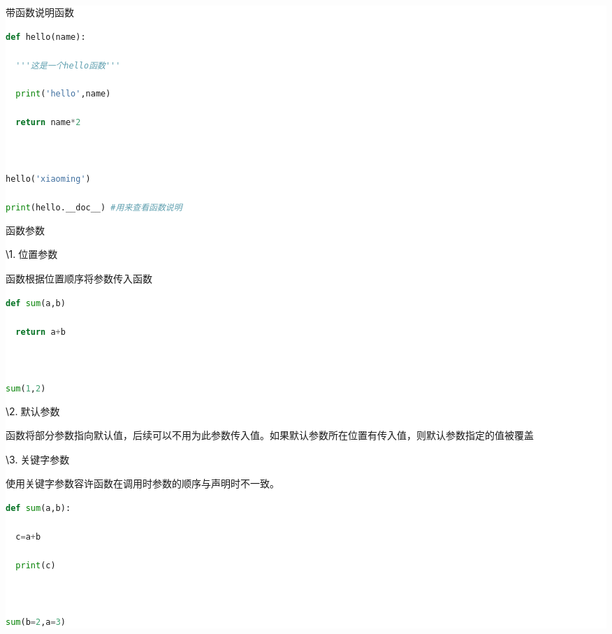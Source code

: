  

带函数说明函数

```python
def hello(name):

  '''这是一个hello函数'''

  print('hello',name)

  return name*2

 

hello('xiaoming')

print(hello.__doc__) #用来查看函数说明
```

 

函数参数

\1.   位置参数

函数根据位置顺序将参数传入函数

```python
def sum(a,b)

  return a+b

 

sum(1,2)
```

 

\2.   默认参数

函数将部分参数指向默认值，后续可以不用为此参数传入值。如果默认参数所在位置有传入值，则默认参数指定的值被覆盖

\3.   关键字参数

使用关键字参数容许函数在调用时参数的顺序与声明时不一致。

```python
def sum(a,b):

  c=a+b

  print(c)

 

sum(b=2,a=3)
```
